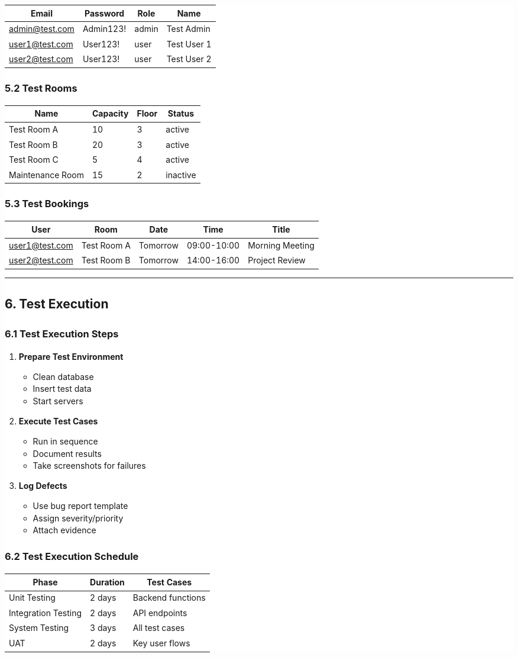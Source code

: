 | Email | Password | Role | Name |
|-------|----------|------|------|
| admin@test.com | Admin123! | admin | Test Admin |
| user1@test.com | User123! | user | Test User 1 |
| user2@test.com | User123! | user | Test User 2 |

### 5.2 Test Rooms

| Name | Capacity | Floor | Status |
|------|----------|-------|---------|
| Test Room A | 10 | 3 | active |
| Test Room B | 20 | 3 | active |
| Test Room C | 5 | 4 | active |
| Maintenance Room | 15 | 2 | inactive |

### 5.3 Test Bookings

| User | Room | Date | Time | Title |
|------|------|------|------|-------|
| user1@test.com | Test Room A | Tomorrow | 09:00-10:00 | Morning Meeting |
| user2@test.com | Test Room B | Tomorrow | 14:00-16:00 | Project Review |

---

## 6. Test Execution

### 6.1 Test Execution Steps

1. **Prepare Test Environment**
   - Clean database
   - Insert test data
   - Start servers

2. **Execute Test Cases**
   - Run in sequence
   - Document results
   - Take screenshots for failures

3. **Log Defects**
   - Use bug report template
   - Assign severity/priority
   - Attach evidence

### 6.2 Test Execution Schedule

| Phase | Duration | Test Cases |
|-------|----------|------------|
| Unit Testing | 2 days | Backend functions |
| Integration Testing | 2 days | API endpoints |
| System Testing | 3 days | All test cases |
| UAT | 2 days | Key user flows |
